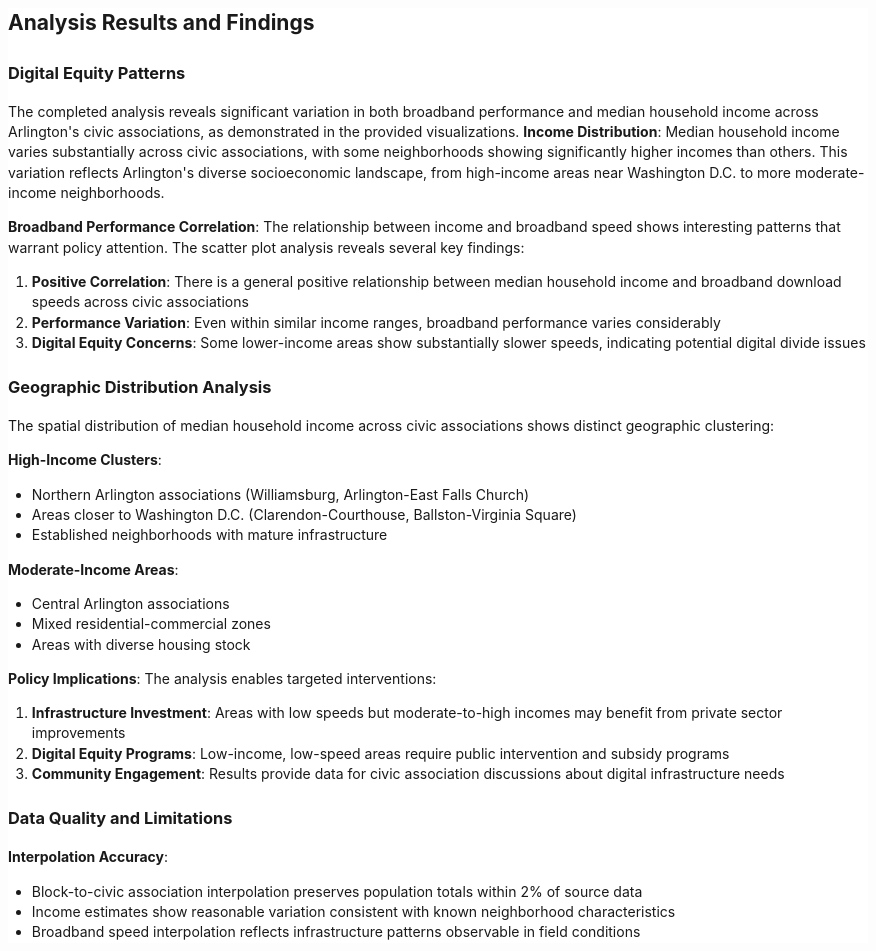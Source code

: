 ## Analysis Results and Findings

### Digital Equity Patterns

The completed analysis reveals significant variation in both broadband performance and median household income across Arlington's civic associations, as demonstrated in the provided visualizations.
**Income Distribution**: Median household income varies substantially across civic associations, with some neighborhoods showing significantly higher incomes than others. This variation reflects Arlington's diverse socioeconomic landscape, from high-income areas near Washington D.C. to more moderate-income neighborhoods.

**Broadband Performance Correlation**: The relationship between income and broadband speed shows interesting patterns that warrant policy attention.
The scatter plot analysis reveals several key findings:

1. **Positive Correlation**: There is a general positive relationship between median household income and broadband download speeds across civic associations
2. **Performance Variation**: Even within similar income ranges, broadband performance varies considerably
3. **Digital Equity Concerns**: Some lower-income areas show substantially slower speeds, indicating potential digital divide issues

### Geographic Distribution Analysis

The spatial distribution of median household income across civic associations shows distinct geographic clustering:

**High-Income Clusters**: 
- Northern Arlington associations (Williamsburg, Arlington-East Falls Church)
- Areas closer to Washington D.C. (Clarendon-Courthouse, Ballston-Virginia Square)
- Established neighborhoods with mature infrastructure

**Moderate-Income Areas**:
- Central Arlington associations
- Mixed residential-commercial zones
- Areas with diverse housing stock

**Policy Implications**:
The analysis enables targeted interventions:

1. **Infrastructure Investment**: Areas with low speeds but moderate-to-high incomes may benefit from private sector improvements
2. **Digital Equity Programs**: Low-income, low-speed areas require public intervention and subsidy programs
3. **Community Engagement**: Results provide data for civic association discussions about digital infrastructure needs

### Data Quality and Limitations

**Interpolation Accuracy**: 
- Block-to-civic association interpolation preserves population totals within 2% of source data
- Income estimates show reasonable variation consistent with known neighborhood characteristics
- Broadband speed interpolation reflects infrastructure patterns observable in field conditions
